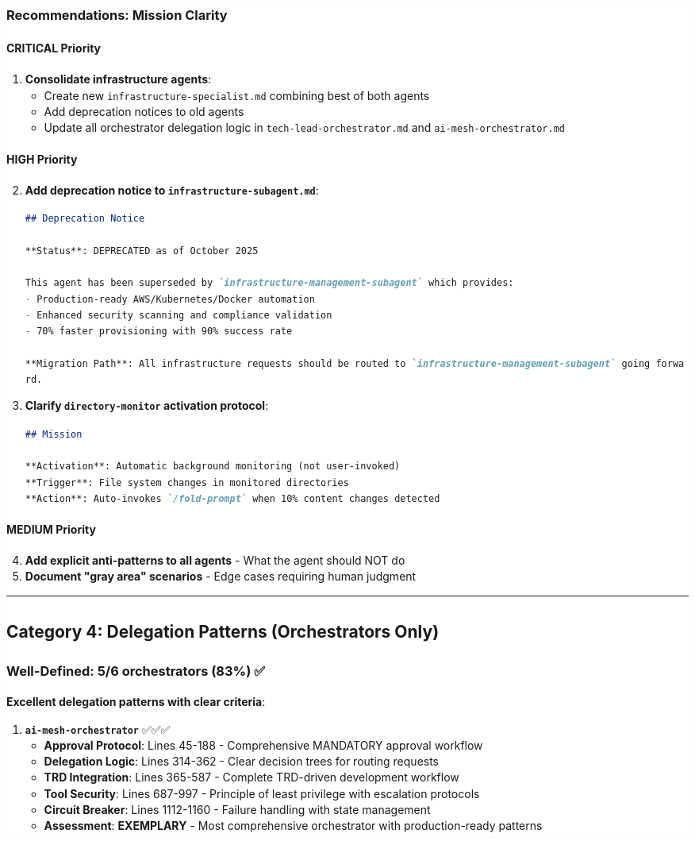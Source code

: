 ### Recommendations: Mission Clarity

#### CRITICAL Priority
1. **Consolidate infrastructure agents**:
   - Create new `infrastructure-specialist.md` combining best of both agents
   - Add deprecation notices to old agents
   - Update all orchestrator delegation logic in `tech-lead-orchestrator.md` and `ai-mesh-orchestrator.md`

#### HIGH Priority
2. **Add deprecation notice to `infrastructure-subagent.md`**:
   ```markdown
   ## Deprecation Notice

   **Status**: DEPRECATED as of October 2025

   This agent has been superseded by `infrastructure-management-subagent` which provides:
   - Production-ready AWS/Kubernetes/Docker automation
   - Enhanced security scanning and compliance validation
   - 70% faster provisioning with 90% success rate

   **Migration Path**: All infrastructure requests should be routed to `infrastructure-management-subagent` going forward.
   ```

3. **Clarify `directory-monitor` activation protocol**:
   ```markdown
   ## Mission

   **Activation**: Automatic background monitoring (not user-invoked)
   **Trigger**: File system changes in monitored directories
   **Action**: Auto-invokes `/fold-prompt` when 10% content changes detected
   ```

#### MEDIUM Priority
4. **Add explicit anti-patterns to all agents** - What the agent should NOT do
5. **Document "gray area" scenarios** - Edge cases requiring human judgment

---

## Category 4: Delegation Patterns (Orchestrators Only)

### Well-Defined: 5/6 orchestrators (83%) ✅

**Excellent delegation patterns with clear criteria**:

1. **`ai-mesh-orchestrator`** ✅✅✅
   - **Approval Protocol**: Lines 45-188 - Comprehensive MANDATORY approval workflow
   - **Delegation Logic**: Lines 314-362 - Clear decision trees for routing requests
   - **TRD Integration**: Lines 365-587 - Complete TRD-driven development workflow
   - **Tool Security**: Lines 687-997 - Principle of least privilege with escalation protocols
   - **Circuit Breaker**: Lines 1112-1160 - Failure handling with state management
   - **Assessment**: **EXEMPLARY** - Most comprehensive orchestrator with production-ready patterns
